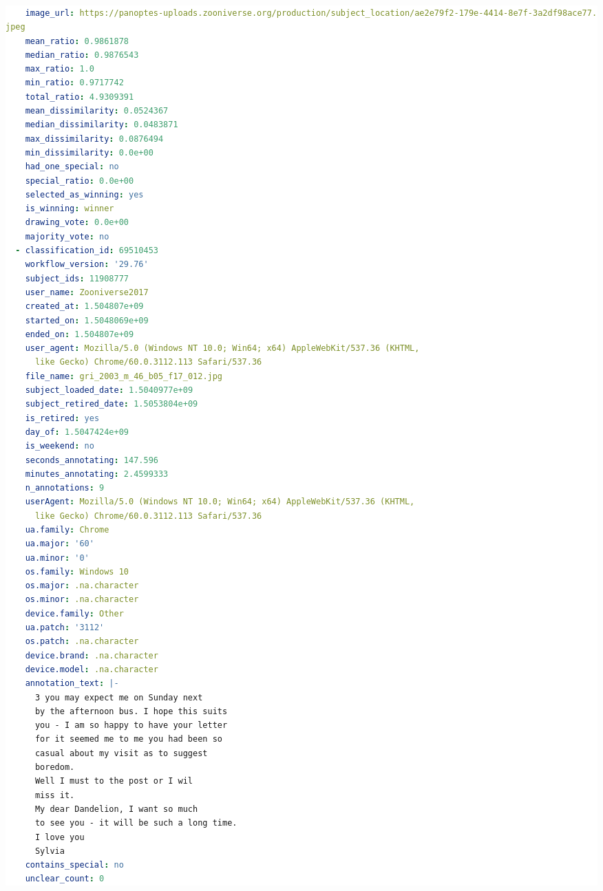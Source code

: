 ```yaml
    image_url: https://panoptes-uploads.zooniverse.org/production/subject_location/ae2e79f2-179e-4414-8e7f-3a2df98ace77.jpeg
    mean_ratio: 0.9861878
    median_ratio: 0.9876543
    max_ratio: 1.0
    min_ratio: 0.9717742
    total_ratio: 4.9309391
    mean_dissimilarity: 0.0524367
    median_dissimilarity: 0.0483871
    max_dissimilarity: 0.0876494
    min_dissimilarity: 0.0e+00
    had_one_special: no
    special_ratio: 0.0e+00
    selected_as_winning: yes
    is_winning: winner
    drawing_vote: 0.0e+00
    majority_vote: no
  - classification_id: 69510453
    workflow_version: '29.76'
    subject_ids: 11908777
    user_name: Zooniverse2017
    created_at: 1.504807e+09
    started_on: 1.5048069e+09
    ended_on: 1.504807e+09
    user_agent: Mozilla/5.0 (Windows NT 10.0; Win64; x64) AppleWebKit/537.36 (KHTML,
      like Gecko) Chrome/60.0.3112.113 Safari/537.36
    file_name: gri_2003_m_46_b05_f17_012.jpg
    subject_loaded_date: 1.5040977e+09
    subject_retired_date: 1.5053804e+09
    is_retired: yes
    day_of: 1.5047424e+09
    is_weekend: no
    seconds_annotating: 147.596
    minutes_annotating: 2.4599333
    n_annotations: 9
    userAgent: Mozilla/5.0 (Windows NT 10.0; Win64; x64) AppleWebKit/537.36 (KHTML,
      like Gecko) Chrome/60.0.3112.113 Safari/537.36
    ua.family: Chrome
    ua.major: '60'
    ua.minor: '0'
    os.family: Windows 10
    os.major: .na.character
    os.minor: .na.character
    device.family: Other
    ua.patch: '3112'
    os.patch: .na.character
    device.brand: .na.character
    device.model: .na.character
    annotation_text: |-
      3 you may expect me on Sunday next
      by the afternoon bus. I hope this suits
      you - I am so happy to have your letter
      for it seemed me to me you had been so
      casual about my visit as to suggest
      boredom.
      Well I must to the post or I wil
      miss it.
      My dear Dandelion, I want so much
      to see you - it will be such a long time.
      I love you
      Sylvia
    contains_special: no
    unclear_count: 0
```